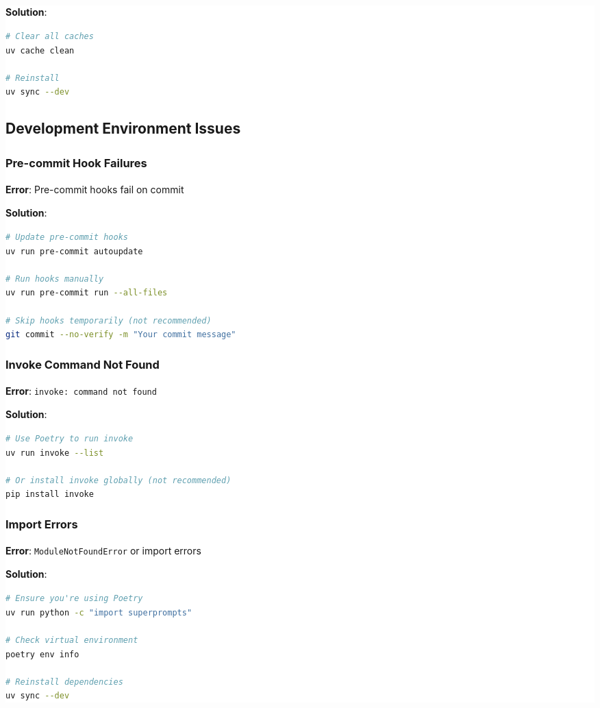 **Solution**:
```bash
# Clear all caches
uv cache clean

# Reinstall
uv sync --dev
```

## Development Environment Issues

### Pre-commit Hook Failures

**Error**: Pre-commit hooks fail on commit

**Solution**:
```bash
# Update pre-commit hooks
uv run pre-commit autoupdate

# Run hooks manually
uv run pre-commit run --all-files

# Skip hooks temporarily (not recommended)
git commit --no-verify -m "Your commit message"
```

### Invoke Command Not Found

**Error**: `invoke: command not found`

**Solution**:
```bash
# Use Poetry to run invoke
uv run invoke --list

# Or install invoke globally (not recommended)
pip install invoke
```

### Import Errors

**Error**: `ModuleNotFoundError` or import errors

**Solution**:
```bash
# Ensure you're using Poetry
uv run python -c "import superprompts"

# Check virtual environment
poetry env info

# Reinstall dependencies
uv sync --dev
```
